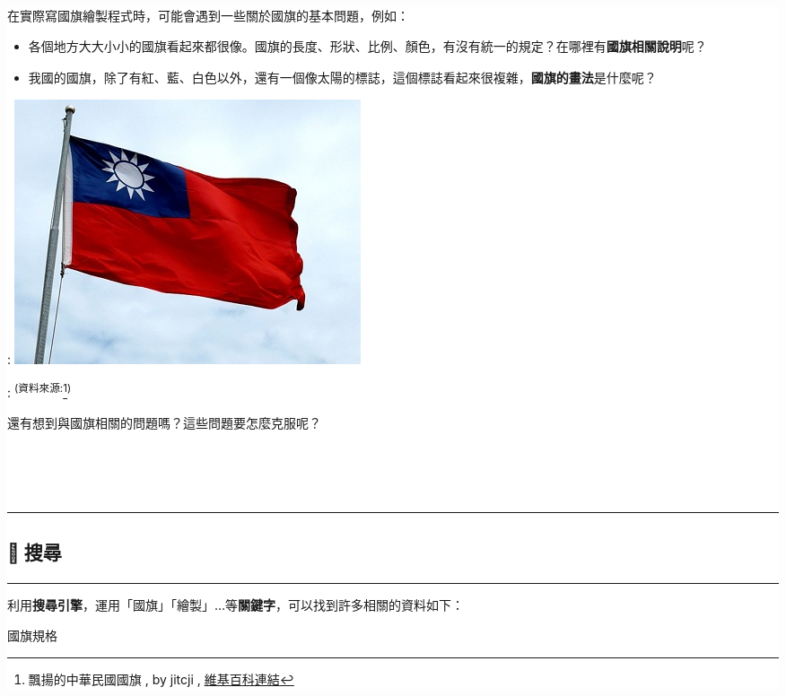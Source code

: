  

在實際寫國旗繪製程式時，可能會遇到一些關於國旗的基本問題，例如：


* 各個地方大大小小的國旗看起來都很像。國旗的長度、形狀、比例、顏色，有沒有統一的規定？在哪裡有**國旗相關說明**呢？

* 我國的國旗，除了有紅、藍、白色以外，還有一個像太陽的標誌，這個標誌看起來很複雜，**國旗的畫法**是什麼呢？

: ![中華民國國旗](flag_windy.jpg)

: <sup>(資料來源:</sup>[^flag_windy]<sup>)</sup>

[^flag_windy]: 飄揚的中華民國國旗 , by jitcji , [維基百科連結](https://commons.wikimedia.org/wiki/File:Flag_of_the_Republic_of_China_(3).JPG) 


還有想到與國旗相關的問題嗎？這些問題要怎麼克服呢？

<br/><br/><br/> 

----------------------------
##  📗 搜尋
----------------------------

利用**搜尋引擎**，運用「國旗」「繪製」…等**關鍵字**，可以找到許多相關的資料如下：

國旗規格


[^taiwan_rescue311]: 311大地震災後送暖 意外牽起台日10年友情, 中央社檔案照片, [來源連結](https://www.cna.com.tw/news/firstnews/202103110084.aspx) , 引用時間2022-02-07
[^moi_flag]: 中華民國內政部 國旗懸掛禮儀網, [來源連結](https://www.moi.gov.tw/cl.aspx?n=10609) , 2022-02-07
[^roc_flag_spec]: by Jason22 , CC BY-SA 3.0, [維基百科連結](https://commons.wikimedia.org/w/index.php?curid=1577907) .  Modified by Chang Wen-Hung , 加入輔助說明  
[^star_fomula]: 自由軟體Scratch融入數學領域教學(王公國小102上半年教師在職資訊應用培訓)